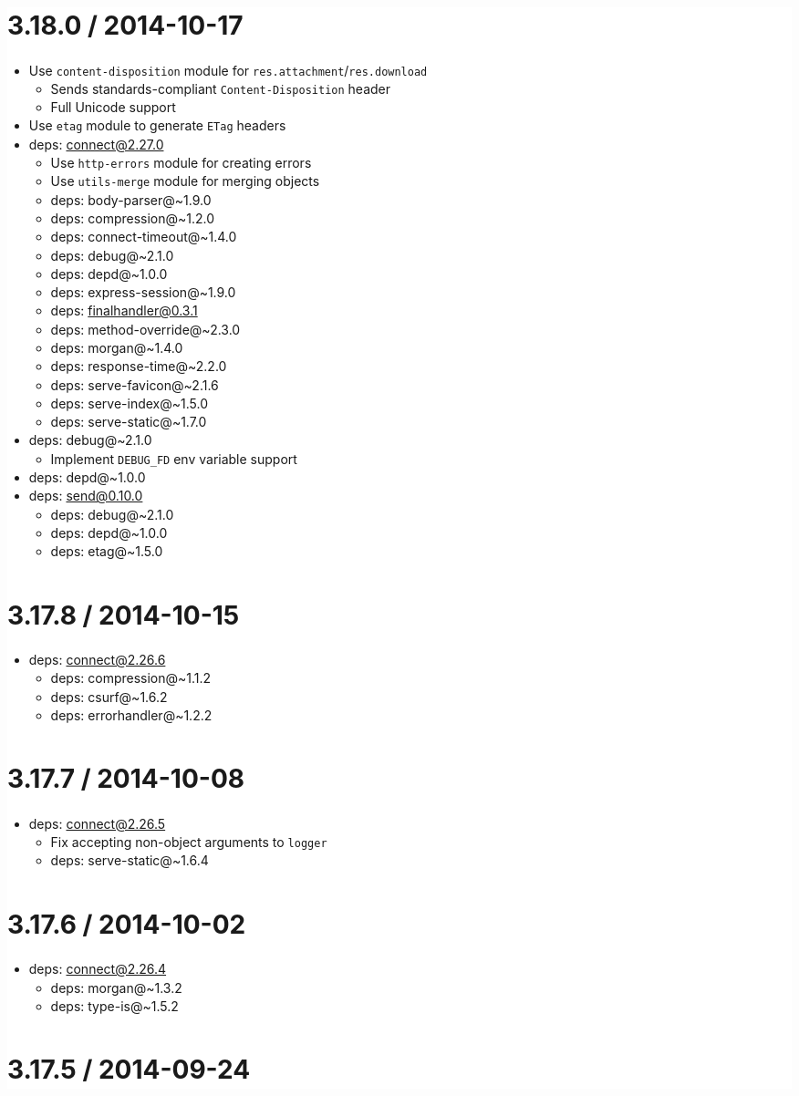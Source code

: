 3.18.0 / 2014-10-17
===================

* Use `content-disposition` module for `res.attachment`/`res.download`
  - Sends standards-compliant `Content-Disposition` header
  - Full Unicode support
* Use `etag` module to generate `ETag` headers
* deps: connect@2.27.0
  - Use `http-errors` module for creating errors
  - Use `utils-merge` module for merging objects
  - deps: body-parser@~1.9.0
  - deps: compression@~1.2.0
  - deps: connect-timeout@~1.4.0
  - deps: debug@~2.1.0
  - deps: depd@~1.0.0
  - deps: express-session@~1.9.0
  - deps: finalhandler@0.3.1
  - deps: method-override@~2.3.0
  - deps: morgan@~1.4.0
  - deps: response-time@~2.2.0
  - deps: serve-favicon@~2.1.6
  - deps: serve-index@~1.5.0
  - deps: serve-static@~1.7.0
* deps: debug@~2.1.0
  - Implement `DEBUG_FD` env variable support
* deps: depd@~1.0.0
* deps: send@0.10.0
  - deps: debug@~2.1.0
  - deps: depd@~1.0.0
  - deps: etag@~1.5.0

3.17.8 / 2014-10-15
===================

* deps: connect@2.26.6
  - deps: compression@~1.1.2
  - deps: csurf@~1.6.2
  - deps: errorhandler@~1.2.2

3.17.7 / 2014-10-08
===================

* deps: connect@2.26.5
  - Fix accepting non-object arguments to `logger`
  - deps: serve-static@~1.6.4

3.17.6 / 2014-10-02
===================

* deps: connect@2.26.4
  - deps: morgan@~1.3.2
  - deps: type-is@~1.5.2

3.17.5 / 2014-09-24
===================
